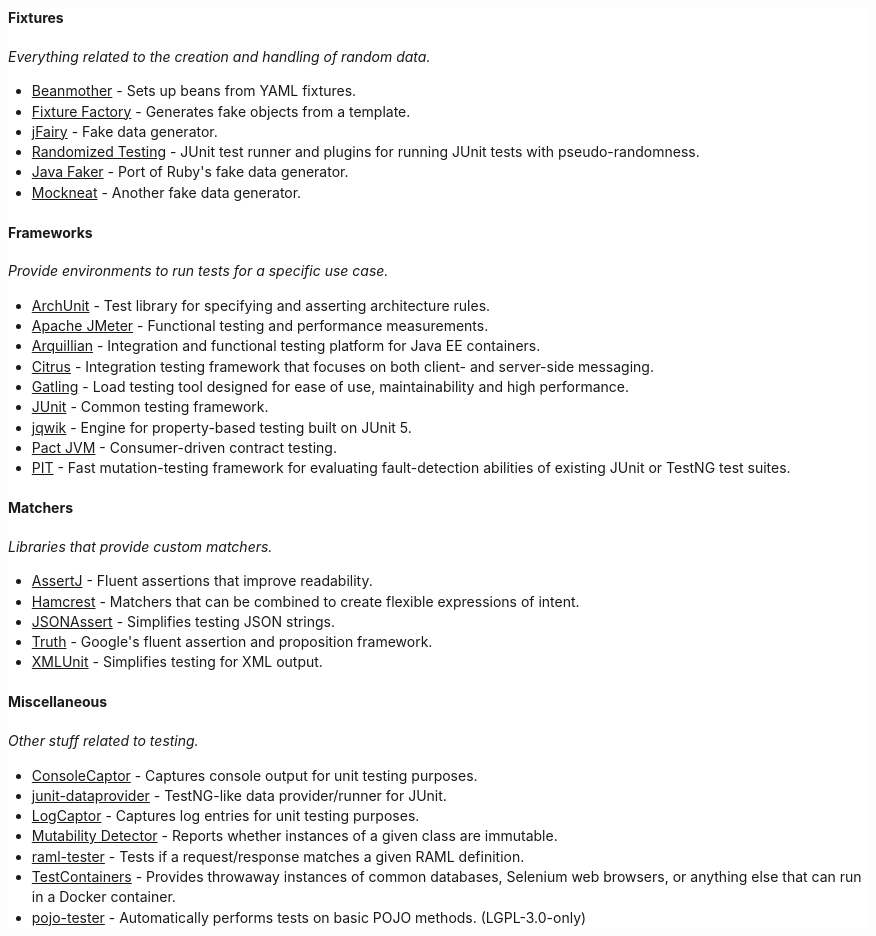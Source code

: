 #### Fixtures

*Everything related to the creation and handling of random data.*

*   [Beanmother](https://github.com/keepcosmos/beanmother) - Sets up beans from YAML fixtures.
*   [Fixture Factory](https://github.com/six2six/fixture-factory) - Generates fake objects from a template.
*   [jFairy](https://github.com/Devskiller/jfairy) - Fake data generator.
*   [Randomized Testing](https://github.com/randomizedtesting/randomizedtesting) - JUnit test runner and plugins for running JUnit tests with pseudo-randomness.
*   [Java Faker](https://github.com/DiUS/java-faker) - Port of Ruby's fake data generator.
*   [Mockneat](https://github.com/nomemory/mockneat) - Another fake data generator.

#### Frameworks

*Provide environments to run tests for a specific use case.*

*   [ArchUnit](https://github.com/TNG/ArchUnit) - Test library for specifying and asserting architecture rules.
*   [Apache JMeter](http://jmeter.apache.org) - Functional testing and performance measurements.
*   [Arquillian](http://arquillian.org) - Integration and functional testing platform for Java EE containers.
*   [Citrus](https://citrusframework.org) - Integration testing framework that focuses on both client- and server-side messaging.
*   [Gatling](https://gatling.io) - Load testing tool designed for ease of use, maintainability and high performance.
*   [JUnit](https://junit.org/junit5/) - Common testing framework.
*   [jqwik](https://jqwik.net) - Engine for property-based testing built on JUnit 5.
*   [Pact JVM](https://github.com/DiUS/pact-jvm) - Consumer-driven contract testing.
*   [PIT](http://pitest.org) - Fast mutation-testing framework for evaluating fault-detection abilities of existing JUnit or TestNG test suites.

#### Matchers

*Libraries that provide custom matchers.*

*   [AssertJ](https://joel-costigliola.github.io/assertj/) - Fluent assertions that improve readability.
*   [Hamcrest](http://hamcrest.org/JavaHamcrest/) - Matchers that can be combined to create flexible expressions of intent.
*   [JSONAssert](http://jsonassert.skyscreamer.org) - Simplifies testing JSON strings.
*   [Truth](https://truth.dev) - Google's fluent assertion and proposition framework.
*   [XMLUnit](https://github.com/xmlunit/xmlunit) - Simplifies testing for XML output.

#### Miscellaneous

*Other stuff related to testing.*

*   [ConsoleCaptor](https://github.com/Hakky54/console-captor) - Captures console output for unit testing purposes.
*   [junit-dataprovider](https://github.com/TNG/junit-dataprovider) - TestNG-like data provider/runner for JUnit.
*   [LogCaptor](https://github.com/Hakky54/log-captor) - Captures log entries for unit testing purposes.
*   [Mutability Detector](https://github.com/MutabilityDetector/MutabilityDetector) - Reports whether instances of a given class are immutable.
*   [raml-tester](https://github.com/nidi3/raml-tester) - Tests if a request/response matches a given RAML definition.
*   [TestContainers](https://github.com/testcontainers/testcontainers-java) - Provides throwaway instances of common databases, Selenium web browsers, or anything else that can run in a Docker container.
*   [pojo-tester](https://www.pojo.pl) - Automatically performs tests on basic POJO methods. (LGPL-3.0-only)
